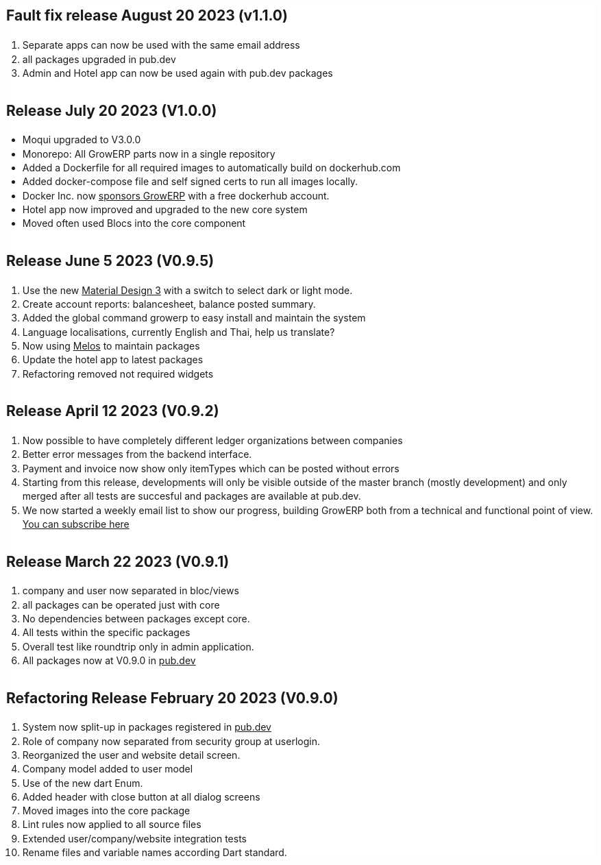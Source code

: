 ## Fault fix release August 20 2023 (v1.1.0)
1. Separate apps can now be used with the same email address
2. all packages upgraded in pub.dev
3. Admin and Hotel app can now be used again with pub.dev packages
## Release July 20 2023 (V1.0.0)
* Moqui upgraded to V3.0.0
* Monorepo: All GrowERP parts now in a single repository
* Added a Dockerfile for all required images to automatically build on dockerhub.com
* Added docker-compose file and self signed certs to run all images locally.
* Docker Inc. now [sponsors GrowERP](https://hub.docker.com/search?q=growerp) with a free dockerhub account.
* Hotel app now improved and upgraded to the new core system
* Moved often used Blocs into the core component

## Release June 5 2023 (V0.9.5)
1. Use the new [Material Design 3](https://m3.material.io/) with a switch to select dark or light mode.
2. Create account reports: balancesheet, balance posted summary.
3. Added the global command growerp to easy install and maintain the system
4. Language localisations, currently English and Thai, help us translate?
5. Now using [Melos](https://pub.dev/packages/melos) to maintain packages
6. Update the hotel app to latest packages
7. Refactoring removed not required widgets

## Release April 12 2023 (V0.9.2)
1. Now possible to have completely different ledger organizations between companies
2. Better error messages from the backend interface.
3. Payment and invoice now show only itemTypes which can be posted without errors
4. Starting from this release, developments will only be visible outside of the master branch (mostly development) and only merged after all tests are succesful and packages are available at pub.dev.
5. We now started a weekly email list to show our progress, building GrowERP both from a technical and functional point of view. [You can subscribe here](https://birdsend.page/forms/6228/3tDTt3BLhY)

## Release March 22 2023 (V0.9.1)
1. company and user now separated in bloc/views
2. all packages can be operated just with core
3. No dependencies between packages except core.
4. All tests within the specific packages
5. Overall test like roundtrip only in admin application.
6. All packages now at V0.9.0 in [pub.dev](https://pub.dev/publishers/growerp.com/packages)

## Refactoring Release February 20 2023 (V0.9.0)
1. System now split-up in packages registered in [pub.dev](https://pub.dev/publishers/growerp.com/packages)
2. Role of company now separated from security group at userlogin.
3. Reorganized the user and website detail screen.
4. Company model added to user model
5. Use of the new dart Enum.
6. Added header with close button at all dialog screens
7. Moved images into the core package
8. Lint rules now applied to all source files
9. Extended user/company/website integration tests
10. Rename files and variable names according Dart standard. 
